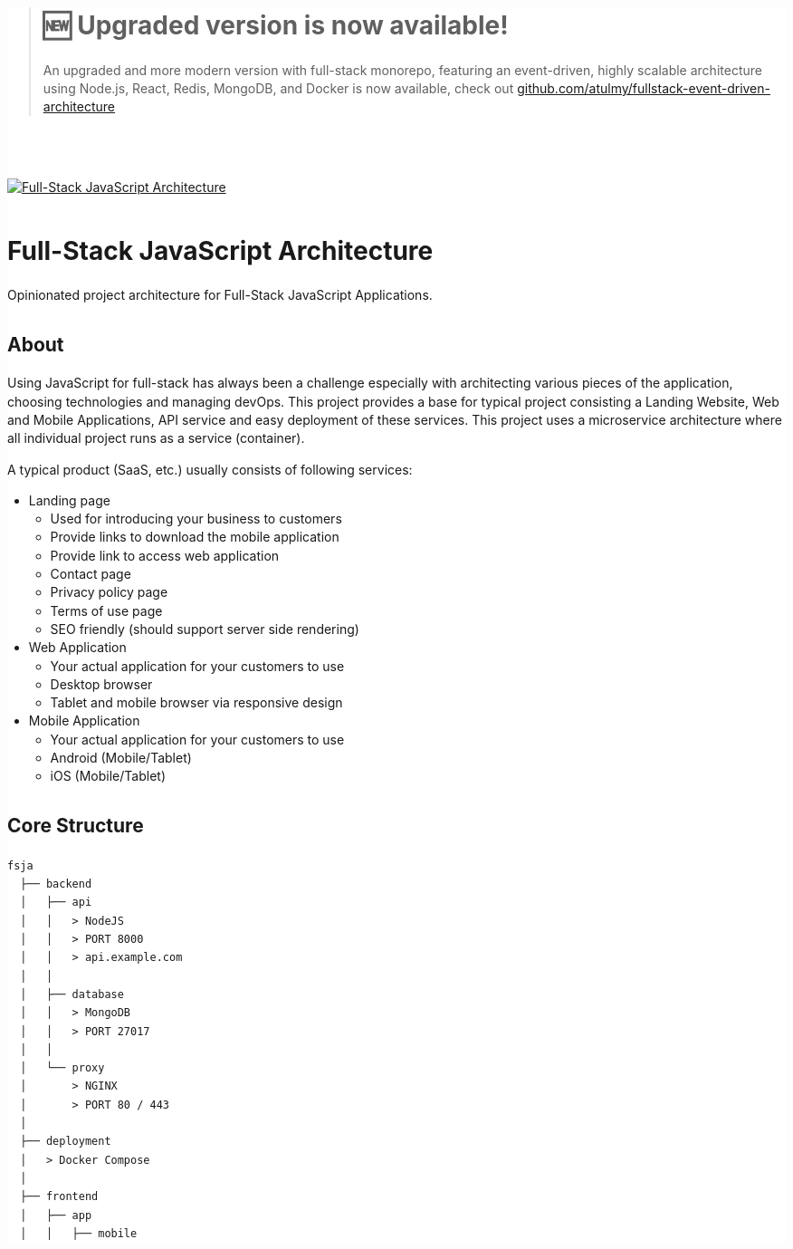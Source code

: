 > # 🆕 Upgraded version is now available!
> An upgraded and more modern version with full-stack monorepo, featuring an event-driven, highly scalable architecture using Node.js, React, Redis, MongoDB, and Docker is now available,
 check out [github.com/atulmy/fullstack-event-driven-architecture](https://github.com/andrewthomas9/optimized-fullstack-project)

<br /><br />

<a href="https://docs.google.com/drawings/d/1zROz5TgqlxTYyUZmYpfboMwyyuLxX3HV0jR6tkByKzw/edit?usp=sharing"><img src="https://raw.githubusercontent.com/atulmy/storage/master/images/fullstack-javascript-architecture/architecture.png?v=1.0" alt="Full-Stack JavaScript Architecture" /></a>

# Full-Stack JavaScript Architecture

Opinionated project architecture for Full-Stack JavaScript Applications.

## About

Using JavaScript for full-stack has always been a challenge especially with architecting various pieces of the application, choosing technologies and managing devOps. This project provides a base for typical project consisting a Landing Website, Web and Mobile Applications, API service and easy deployment of these services. This project uses a microservice architecture where all individual project runs as a service (container).

A typical product (SaaS, etc.) usually consists of following services:

- Landing page
  - Used for introducing your business to customers
  - Provide links to download the mobile application
  - Provide link to access web application
  - Contact page
  - Privacy policy page
  - Terms of use page
  - SEO friendly (should support server side rendering)
- Web Application
  - Your actual application for your customers to use
  - Desktop browser
  - Tablet and mobile browser via responsive design
- Mobile Application
  - Your actual application for your customers to use
  - Android (Mobile/Tablet)
  - iOS (Mobile/Tablet)

## Core Structure

    fsja
      ├── backend
      │   ├── api
      │   │   > NodeJS
      │   │   > PORT 8000
      │   │   > api.example.com
      │   │
      │   ├── database
      │   │   > MongoDB
      │   │   > PORT 27017
      │   │
      │   └── proxy
      │       > NGINX
      │       > PORT 80 / 443
      │
      ├── deployment
      │   > Docker Compose
      │
      ├── frontend
      │   ├── app
      │   │   ├── mobile